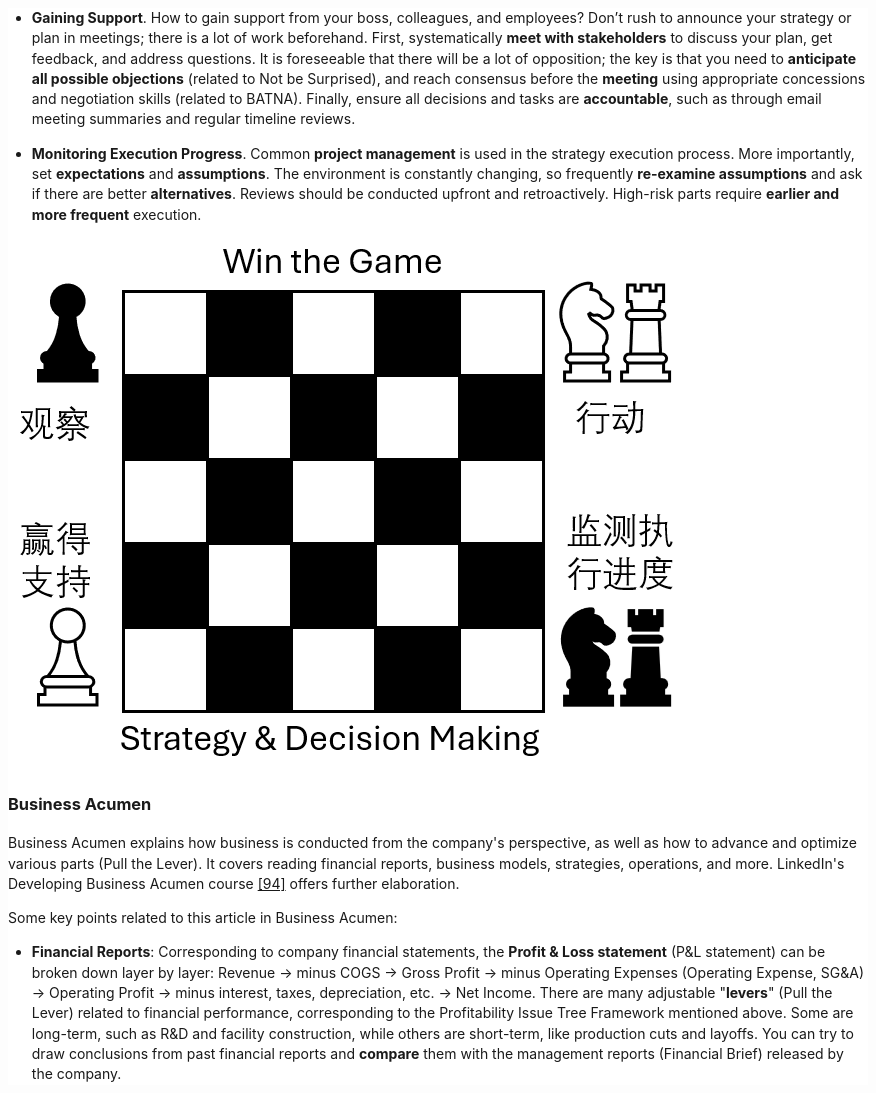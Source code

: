 *   **Gaining Support**. How to gain support from your boss, colleagues, and employees? Don’t rush to announce your strategy or plan in meetings; there is a lot of work beforehand. First, systematically **meet with stakeholders** to discuss your plan, get feedback, and address questions. It is foreseeable that there will be a lot of opposition; the key is that you need to **anticipate all possible objections** (related to Not be Surprised), and reach consensus before the **meeting** using appropriate concessions and negotiation skills (related to BATNA). Finally, ensure all decisions and tasks are **accountable**, such as through email meeting summaries and regular timeline reviews.
    
*   **Monitoring Execution Progress**. Common **project management** is used in the strategy execution process. More importantly, set **expectations** and **assumptions**. The environment is constantly changing, so frequently **re-examine assumptions** and ask if there are better **alternatives**. Reviews should be conducted upfront and retroactively. High-risk parts require **earlier and more frequent** execution.
    

![Points in Strategic Thinking](/images/vision-method-strategic-thinking.png "Points in Strategic Thinking")

### Business Acumen

Business Acumen explains how business is conducted from the company's perspective, as well as how to advance and optimize various parts (Pull the Lever). It covers reading financial reports, business models, strategies, operations, and more. LinkedIn's Developing Business Acumen course [\[94\]](.) offers further elaboration.

Some key points related to this article in Business Acumen:

*   **Financial Reports**: Corresponding to company financial statements, the **Profit & Loss statement** (P&L statement) can be broken down layer by layer: Revenue -> minus COGS -> Gross Profit -> minus Operating Expenses (Operating Expense, SG&A) -> Operating Profit -> minus interest, taxes, depreciation, etc. -> Net Income. There are many adjustable "**levers**" (Pull the Lever) related to financial performance, corresponding to the Profitability Issue Tree Framework mentioned above. Some are long-term, such as R&D and facility construction, while others are short-term, like production cuts and layoffs. You can try to draw conclusions from past financial reports and **compare** them with the management reports (Financial Brief) released by the company.
    